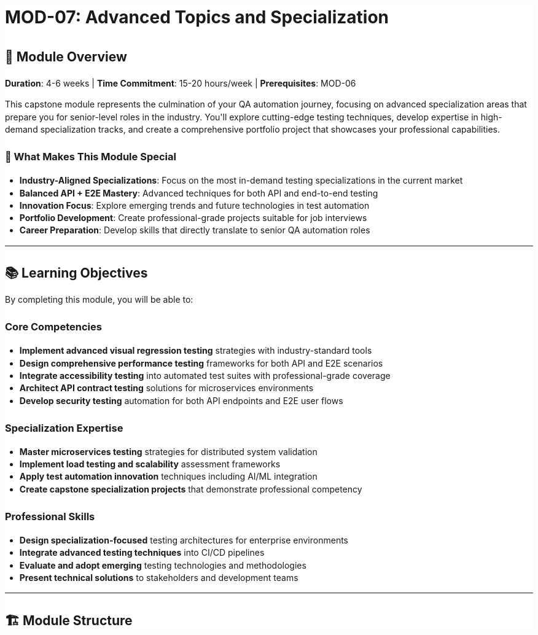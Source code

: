 # MOD-07: Advanced Topics and Specialization

## 🎯 Module Overview

**Duration**: 4-6 weeks | **Time Commitment**: 15-20 hours/week | **Prerequisites**: MOD-06

This capstone module represents the culmination of your QA automation journey, focusing on advanced specialization areas that prepare you for senior-level roles in the industry. You'll explore cutting-edge testing techniques, develop expertise in high-demand specialization tracks, and create a comprehensive portfolio project that showcases your professional capabilities.

### 🚀 What Makes This Module Special

- **Industry-Aligned Specializations**: Focus on the most in-demand testing specializations in the current market
- **Balanced API + E2E Mastery**: Advanced techniques for both API and end-to-end testing
- **Innovation Focus**: Explore emerging trends and future technologies in test automation
- **Portfolio Development**: Create professional-grade projects suitable for job interviews
- **Career Preparation**: Develop skills that directly translate to senior QA automation roles

---

## 📚 Learning Objectives

By completing this module, you will be able to:

### **Core Competencies**
- **Implement advanced visual regression testing** strategies with industry-standard tools
- **Design comprehensive performance testing** frameworks for both API and E2E scenarios
- **Integrate accessibility testing** into automated test suites with professional-grade coverage
- **Architect API contract testing** solutions for microservices environments
- **Develop security testing** automation for both API endpoints and E2E user flows

### **Specialization Expertise**
- **Master microservices testing** strategies for distributed system validation
- **Implement load testing and scalability** assessment frameworks
- **Apply test automation innovation** techniques including AI/ML integration
- **Create capstone specialization projects** that demonstrate professional competency

### **Professional Skills**
- **Design specialization-focused** testing architectures for enterprise environments
- **Integrate advanced testing techniques** into CI/CD pipelines
- **Evaluate and adopt emerging** testing technologies and methodologies
- **Present technical solutions** to stakeholders and development teams

---

## 🏗️ Module Structure
